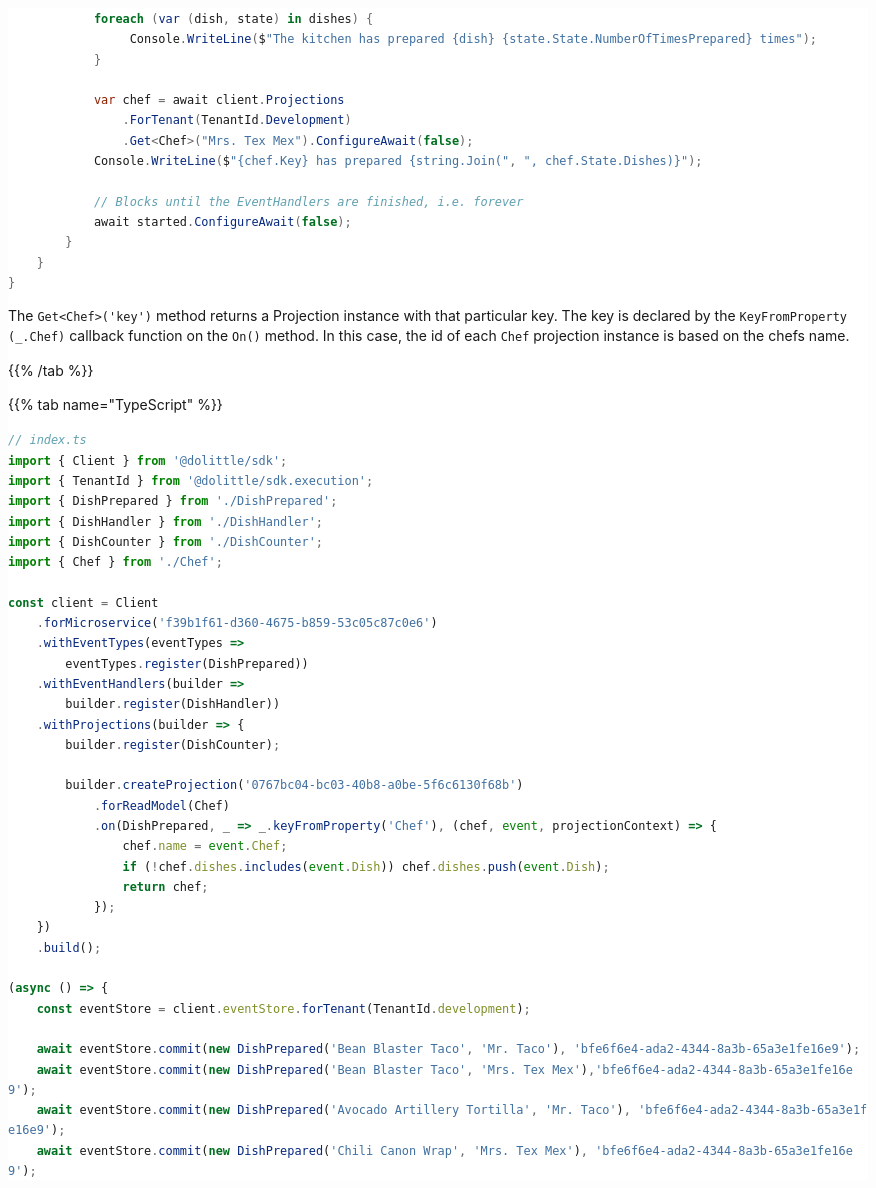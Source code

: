 ```csharp
            foreach (var (dish, state) in dishes) {
                 Console.WriteLine($"The kitchen has prepared {dish} {state.State.NumberOfTimesPrepared} times");
            }

            var chef = await client.Projections
                .ForTenant(TenantId.Development)
                .Get<Chef>("Mrs. Tex Mex").ConfigureAwait(false);
            Console.WriteLine($"{chef.Key} has prepared {string.Join(", ", chef.State.Dishes)}");

            // Blocks until the EventHandlers are finished, i.e. forever
            await started.ConfigureAwait(false);
        }
    }
}
```

The `Get<Chef>('key')` method returns a Projection instance with that particular key. The key is declared by the `KeyFromProperty(_.Chef)` callback function on the `On()` method. In this case, the id of each `Chef` projection instance is based on the chefs name.

{{% /tab %}}

{{% tab name="TypeScript" %}}
```typescript
// index.ts
import { Client } from '@dolittle/sdk';
import { TenantId } from '@dolittle/sdk.execution';
import { DishPrepared } from './DishPrepared';
import { DishHandler } from './DishHandler';
import { DishCounter } from './DishCounter';
import { Chef } from './Chef';

const client = Client
    .forMicroservice('f39b1f61-d360-4675-b859-53c05c87c0e6')
    .withEventTypes(eventTypes =>
        eventTypes.register(DishPrepared))
    .withEventHandlers(builder =>
        builder.register(DishHandler))
    .withProjections(builder => {
        builder.register(DishCounter);

        builder.createProjection('0767bc04-bc03-40b8-a0be-5f6c6130f68b')
            .forReadModel(Chef)
            .on(DishPrepared, _ => _.keyFromProperty('Chef'), (chef, event, projectionContext) => {
                chef.name = event.Chef;
                if (!chef.dishes.includes(event.Dish)) chef.dishes.push(event.Dish);
                return chef;
            });
    })
    .build();

(async () => {
    const eventStore = client.eventStore.forTenant(TenantId.development);

    await eventStore.commit(new DishPrepared('Bean Blaster Taco', 'Mr. Taco'), 'bfe6f6e4-ada2-4344-8a3b-65a3e1fe16e9');
    await eventStore.commit(new DishPrepared('Bean Blaster Taco', 'Mrs. Tex Mex'),'bfe6f6e4-ada2-4344-8a3b-65a3e1fe16e9');
    await eventStore.commit(new DishPrepared('Avocado Artillery Tortilla', 'Mr. Taco'), 'bfe6f6e4-ada2-4344-8a3b-65a3e1fe16e9');
    await eventStore.commit(new DishPrepared('Chili Canon Wrap', 'Mrs. Tex Mex'), 'bfe6f6e4-ada2-4344-8a3b-65a3e1fe16e9');

```